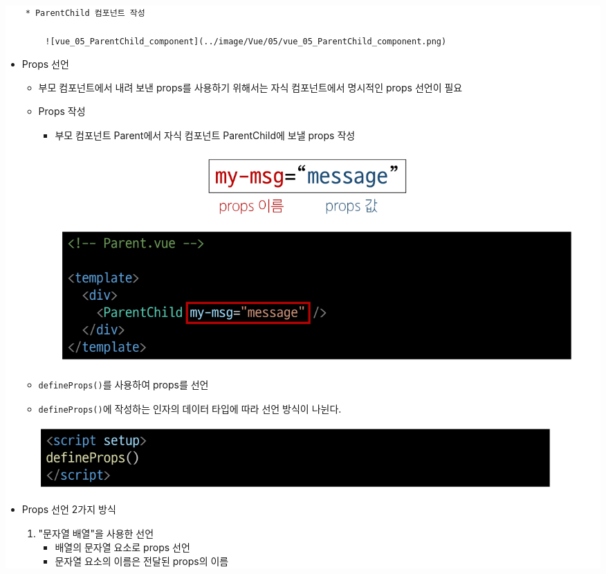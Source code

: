         * ParentChild 컴포넌트 작성

            ![vue_05_ParentChild_component](../image/Vue/05/vue_05_ParentChild_component.png)

* Props 선언
    * 부모 컴포넌트에서 내려 보낸 props를 사용하기 위해서는 자식 컴포넌트에서 명시적인 props 선언이 필요
    * Props 작성
        * 부모 컴포넌트 Parent에서 자식 컴포넌트 ParentChild에 보낼 props 작성

            ![vue_05_write_props](../image/Vue/05/vue_05_write_props.png)

    * `defineProps()`를 사용하여 props를 선언
    * `defineProps()`에 작성하는 인자의 데이터 타입에 따라 선언 방식이 나뉜다.

        ![vue_05_defineProps](../image/Vue/05/vue_05_defineProps.png)

* Props 선언 2가지 방식
    1. "문자열 배열"을 사용한 선언
        * 배열의 문자열 요소로 props 선언
        * 문자열 요소의 이름은 전달된 props의 이름
